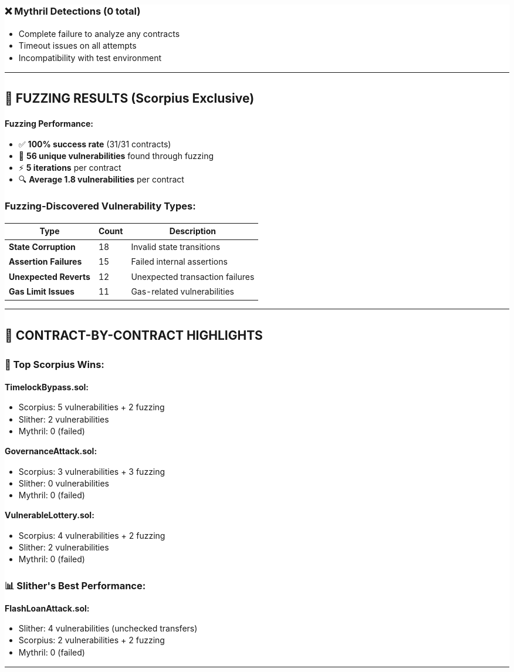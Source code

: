 ### ❌ Mythril Detections (0 total)
- Complete failure to analyze any contracts
- Timeout issues on all attempts
- Incompatibility with test environment

---

## 🎲 FUZZING RESULTS (Scorpius Exclusive)

**Fuzzing Performance:**
- ✅ **100% success rate** (31/31 contracts)
- 🎯 **56 unique vulnerabilities** found through fuzzing
- ⚡ **5 iterations** per contract
- 🔍 **Average 1.8 vulnerabilities** per contract

### Fuzzing-Discovered Vulnerability Types:
| Type | Count | Description |
|------|-------|-------------|
| **State Corruption** | 18 | Invalid state transitions |
| **Assertion Failures** | 15 | Failed internal assertions |
| **Unexpected Reverts** | 12 | Unexpected transaction failures |
| **Gas Limit Issues** | 11 | Gas-related vulnerabilities |

---

## 🏁 CONTRACT-BY-CONTRACT HIGHLIGHTS

### 🥇 Top Scorpius Wins:

**TimelockBypass.sol:**
- Scorpius: 5 vulnerabilities + 2 fuzzing
- Slither: 2 vulnerabilities
- Mythril: 0 (failed)

**GovernanceAttack.sol:**
- Scorpius: 3 vulnerabilities + 3 fuzzing  
- Slither: 0 vulnerabilities
- Mythril: 0 (failed)

**VulnerableLottery.sol:**
- Scorpius: 4 vulnerabilities + 2 fuzzing
- Slither: 2 vulnerabilities
- Mythril: 0 (failed)

### 📊 Slither's Best Performance:

**FlashLoanAttack.sol:**
- Slither: 4 vulnerabilities (unchecked transfers)
- Scorpius: 2 vulnerabilities + 2 fuzzing
- Mythril: 0 (failed)

---